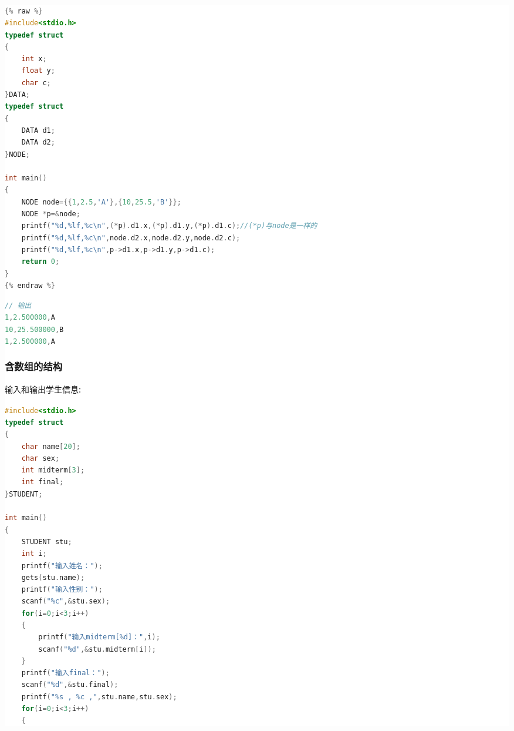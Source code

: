 ```c
{% raw %}
#include<stdio.h>
typedef struct
{
	int x;
	float y;
	char c;
}DATA;
typedef struct 
{
	DATA d1;
	DATA d2;
}NODE;

int main()
{
	NODE node={{1,2.5,'A'},{10,25.5,'B'}};
	NODE *p=&node;
	printf("%d,%lf,%c\n",(*p).d1.x,(*p).d1.y,(*p).d1.c);//(*p)与node是一样的 
	printf("%d,%lf,%c\n",node.d2.x,node.d2.y,node.d2.c);
	printf("%d,%lf,%c\n",p->d1.x,p->d1.y,p->d1.c);
	return 0;
}
{% endraw %}
```

```c
// 输出
1,2.500000,A
10,25.500000,B
1,2.500000,A
```

### 含数组的结构

输入和输出学生信息:

```c
#include<stdio.h>
typedef struct
{
	char name[20];
	char sex;
	int midterm[3];
	int final;
}STUDENT;

int main()
{
	STUDENT stu;
	int i;
	printf("输入姓名：");
	gets(stu.name);
	printf("输入性别：");
	scanf("%c",&stu.sex);
	for(i=0;i<3;i++)
	{
		printf("输入midterm[%d]：",i);
		scanf("%d",&stu.midterm[i]);	
	} 
	printf("输入final：");
	scanf("%d",&stu.final);
	printf("%s , %c ,",stu.name,stu.sex);
	for(i=0;i<3;i++)
	{
```